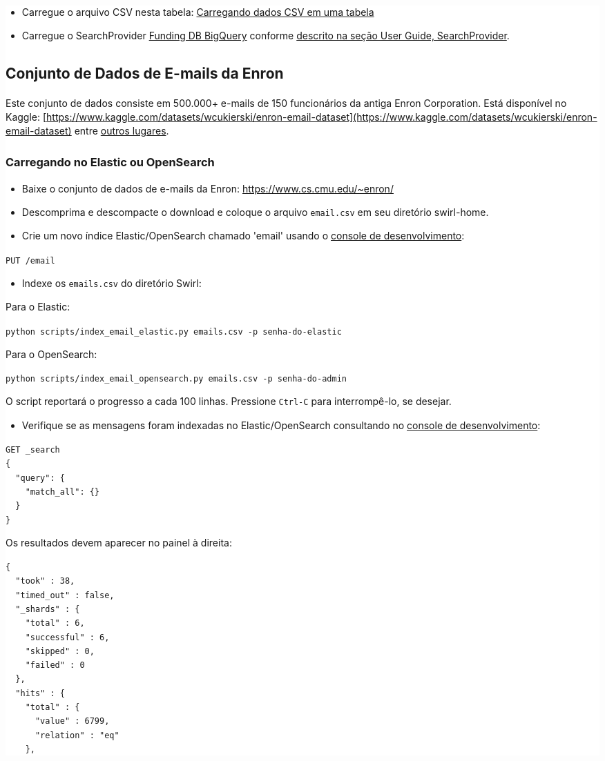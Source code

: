 * Carregue o arquivo CSV nesta tabela: [Carregando dados CSV em uma tabela](https://cloud.google.com/bigquery/docs/loading-data-cloud-storage-csv#loading_csv_data_into_a_table)

* Carregue o SearchProvider [Funding DB BigQuery](https://github.com/swirlai/swirl-search/blob/main/SearchProviders/funding_db_bigquery.json) conforme [descrito na seção User Guide, SearchProvider](2.-User-Guide.md#using-searchproviders).

## Conjunto de Dados de E-mails da Enron

Este conjunto de dados consiste em 500.000+ e-mails de 150 funcionários da antiga Enron Corporation. Está disponível no Kaggle: [https://www.kaggle.com/datasets/wcukierski/enron-email-dataset](https://www.kaggle.com/datasets/wcukierski/enron-email-dataset) entre [outros lugares](https://www.cs.cmu.edu/~./enron/).

### Carregando no Elastic ou OpenSearch

* Baixe o conjunto de dados de e-mails da Enron: https://www.cs.cmu.edu/~enron/

* Descomprima e descompacte o download e coloque o arquivo `email.csv` em seu diretório swirl-home.

* Crie um novo índice Elastic/OpenSearch chamado 'email' usando o [console de desenvolvimento](http://localhost:5601/app/dev_tools#/console):

``` shell
PUT /email
```

* Indexe os `emails.csv` do diretório Swirl:

Para o Elastic:
```
python scripts/index_email_elastic.py emails.csv -p senha-do-elastic
```

Para o OpenSearch:
```
python scripts/index_email_opensearch.py emails.csv -p senha-do-admin
```

O script reportará o progresso a cada 100 linhas. Pressione `Ctrl-C` para interrompê-lo, se desejar.

* Verifique se as mensagens foram indexadas no Elastic/OpenSearch consultando no [console de desenvolvimento](http://localhost:5601/app/dev_tools#/console):

``` shell
GET _search
{
  "query": {
    "match_all": {}
  }
}
```

Os resultados devem aparecer no painel à direita:

``` shell
{
  "took" : 38,
  "timed_out" : false,
  "_shards" : {
    "total" : 6,
    "successful" : 6,
    "skipped" : 0,
    "failed" : 0
  },
  "hits" : {
    "total" : {
      "value" : 6799,
      "relation" : "eq"
    },
```
